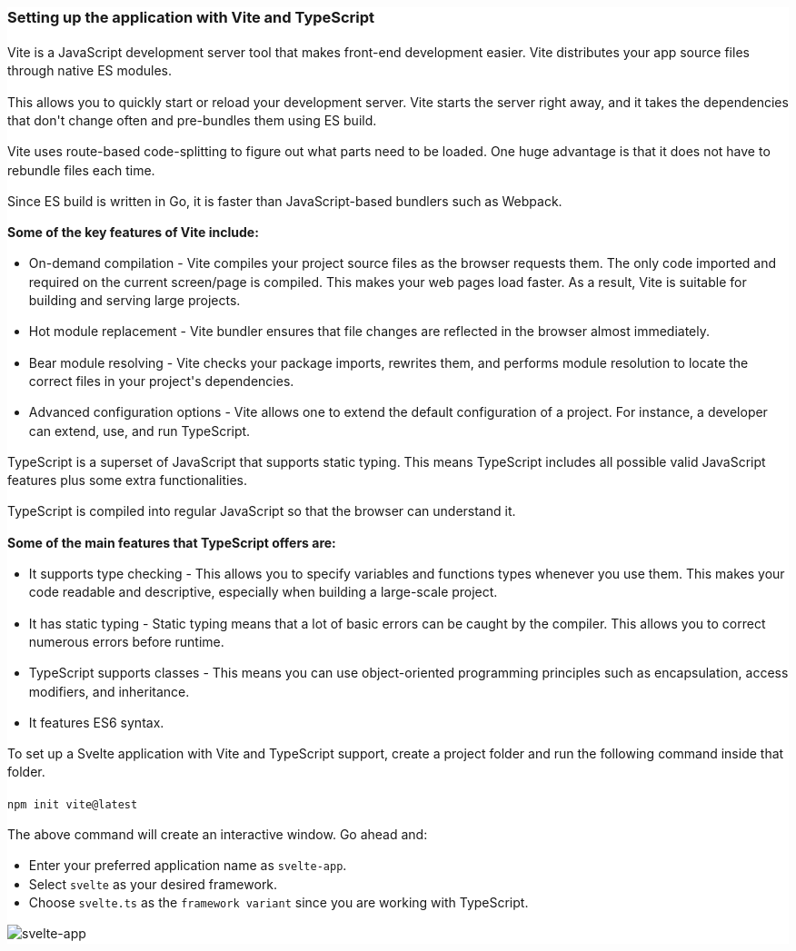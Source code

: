 ### Setting up the application with Vite and TypeScript
Vite is a JavaScript development server tool that makes front-end development easier. Vite distributes your app source files through native ES modules.

This allows you to quickly start or reload your development server. Vite starts the server right away, and it takes the dependencies that don't change often and pre-bundles them using ES build.

Vite uses route-based code-splitting to figure out what parts need to be loaded. One huge advantage is that it does not have to rebundle files each time.

Since ES build is written in Go, it is faster than JavaScript-based bundlers such as Webpack.

**Some of the key features of Vite include:**

- On-demand compilation - Vite compiles your project source files as the browser requests them. The only code imported and required on the current screen/page is compiled. This makes your web pages load faster. As a result, Vite is suitable for building and serving large projects.

- Hot module replacement - Vite bundler ensures that file changes are reflected in the browser almost immediately.

- Bear module resolving - Vite checks your package imports, rewrites them, and performs module resolution to locate the correct files in your project's dependencies.

- Advanced configuration options - Vite allows one to extend the default configuration of a project. For instance, a developer can extend, use, and run TypeScript.

TypeScript is a superset of JavaScript that supports static typing. This means TypeScript includes all possible valid JavaScript features plus some extra functionalities. 

TypeScript is compiled into regular JavaScript so that the browser can understand it.

**Some of the main features that TypeScript offers are:**

- It supports type checking - This allows you to specify variables and functions types whenever you use them. This makes your code readable and descriptive, especially when building a large-scale project.

- It has static typing - Static typing means that a lot of basic errors can be caught by the compiler. This allows you to correct numerous errors before runtime.

- TypeScript supports classes - This means you can use object-oriented programming principles such as encapsulation, access modifiers, and inheritance.

- It features ES6 syntax.

To set up a Svelte application with Vite and TypeScript support, create a project folder and run the following command inside that folder.

```bash
npm init vite@latest
```

The above command will create an interactive window. Go ahead and:

- Enter your preferred application name as `svelte-app`.
- Select `svelte` as your desired framework.
- Choose `svelte.ts` as the `framework variant` since you are working with TypeScript.

![svelte-app](/engineering-education/svelte-with-vite-typescript-and-tailwind-css/svelte.png)
